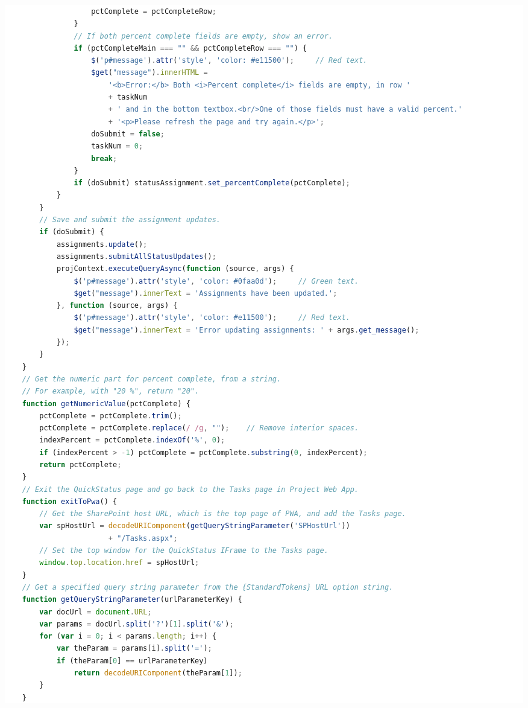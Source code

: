 ```js
                    pctComplete = pctCompleteRow;
                }
                // If both percent complete fields are empty, show an error.
                if (pctCompleteMain === "" && pctCompleteRow === "") {
                    $('p#message').attr('style', 'color: #e11500');     // Red text.
                    $get("message").innerHTML =
                        '<b>Error:</b> Both <i>Percent complete</i> fields are empty, in row '
                        + taskNum
                        + ' and in the bottom textbox.<br/>One of those fields must have a valid percent.'
                        + '<p>Please refresh the page and try again.</p>';
                    doSubmit = false;
                    taskNum = 0;
                    break;
                }
                if (doSubmit) statusAssignment.set_percentComplete(pctComplete);
            }
        } 
        // Save and submit the assignment updates.
        if (doSubmit) {
            assignments.update();
            assignments.submitAllStatusUpdates();
            projContext.executeQueryAsync(function (source, args) {
                $('p#message').attr('style', 'color: #0faa0d');     // Green text.
                $get("message").innerText = 'Assignments have been updated.';
            }, function (source, args) {
                $('p#message').attr('style', 'color: #e11500');     // Red text.
                $get("message").innerText = 'Error updating assignments: ' + args.get_message();
            });
        }
    }
    // Get the numeric part for percent complete, from a string. 
    // For example, with "20 %", return "20".
    function getNumericValue(pctComplete) {
        pctComplete = pctComplete.trim();
        pctComplete = pctComplete.replace(/ /g, "");    // Remove interior spaces.
        indexPercent = pctComplete.indexOf('%', 0);
        if (indexPercent > -1) pctComplete = pctComplete.substring(0, indexPercent);
        return pctComplete;
    }
    // Exit the QuickStatus page and go back to the Tasks page in Project Web App.
    function exitToPwa() {
        // Get the SharePoint host URL, which is the top page of PWA, and add the Tasks page.
        var spHostUrl = decodeURIComponent(getQueryStringParameter('SPHostUrl'))
                        + "/Tasks.aspx";
        // Set the top window for the QuickStatus IFrame to the Tasks page.
        window.top.location.href = spHostUrl;
    }
    // Get a specified query string parameter from the {StandardTokens} URL option string.
    function getQueryStringParameter(urlParameterKey) {
        var docUrl = document.URL;
        var params = docUrl.split('?')[1].split('&');
        for (var i = 0; i < params.length; i++) {
            var theParam = params[i].split('=');
            if (theParam[0] == urlParameterKey)
                return decodeURIComponent(theParam[1]);
        }
    }
```
